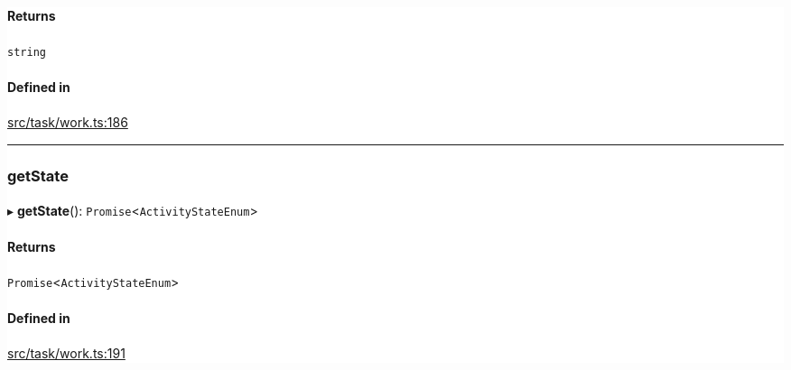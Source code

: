 #### Returns

`string`

#### Defined in

[src/task/work.ts:186](https://github.com/golemfactory/golem-js/blob/c28a1b0/src/task/work.ts#L186)

---

### getState

▸ **getState**(): `Promise`<`ActivityStateEnum`\>

#### Returns

`Promise`<`ActivityStateEnum`\>

#### Defined in

[src/task/work.ts:191](https://github.com/golemfactory/golem-js/blob/c28a1b0/src/task/work.ts#L191)
